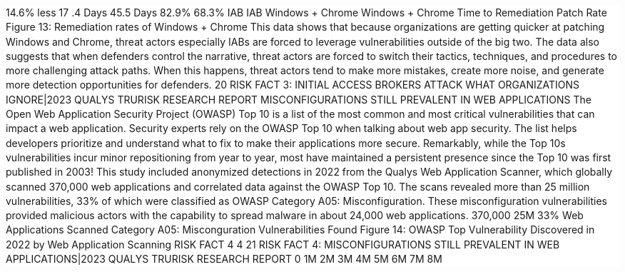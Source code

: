 14\.6% less
17
.4
Days
45\.5
Days
82\.9%
68\.3%
IAB
IAB
Windows 
\+ Chrome
Windows 
\+ Chrome
Time to Remediation
Patch Rate
Figure 13: Remediation rates of Windows \+ Chrome
This data shows that because organizations are getting quicker at patching Windows and 
Chrome, threat actors especially IABs are forced to leverage vulnerabilities outside of the 
big two. The data also suggests that when defenders control the narrative, threat actors are 
forced to switch their tactics, techniques, and procedures to more challenging attack paths. 
When this happens, threat actors tend to make more mistakes, create more noise, and generate 
more detection opportunities for defenders. 
20 
RISK FACT 3: INITIAL ACCESS BROKERS ATTACK WHAT ORGANIZATIONS IGNORE\|2023 QUALYS TRURISK RESEARCH REPORT
MISCONFIGURATIONS 
STILL PREVALENT IN
WEB APPLICATIONS
The Open Web Application Security Project (OWASP) Top 10 is a list of the most common 
and most critical vulnerabilities that can impact a web application. Security experts rely on the 
OWASP Top 10 when talking about web app security. The list helps developers prioritize and 
understand what to fix to make their applications more secure. Remarkably, while the Top 10s 
vulnerabilities incur minor repositioning from year to year, most have maintained a persistent 
presence since the Top 10 was first published in 2003! 
This study included anonymized detections in 2022 from the Qualys Web Application Scanner, 
which globally scanned 370,000 web applications and correlated data against the OWASP 
Top 10\. The scans revealed more than 25 million vulnerabilities, 33% of which were classified 
as OWASP Category A05: Misconfiguration. These misconfiguration vulnerabilities provided 
malicious actors with the capability to spread malware in about 24,000 web applications.
370,000
25M
33%
Web Applications
Scanned
Category A05:
Misconguration
Vulnerabilities
Found
Figure 14: OWASP Top Vulnerability Discovered in 2022 by Web Application Scanning
RISK FACT 4
4
21 
RISK FACT 4: MISCONFIGURATIONS STILL PREVALENT IN WEB APPLICATIONS\|2023 QUALYS TRURISK RESEARCH REPORT
0
1M
2M
3M
4M
5M
6M
7M
8M